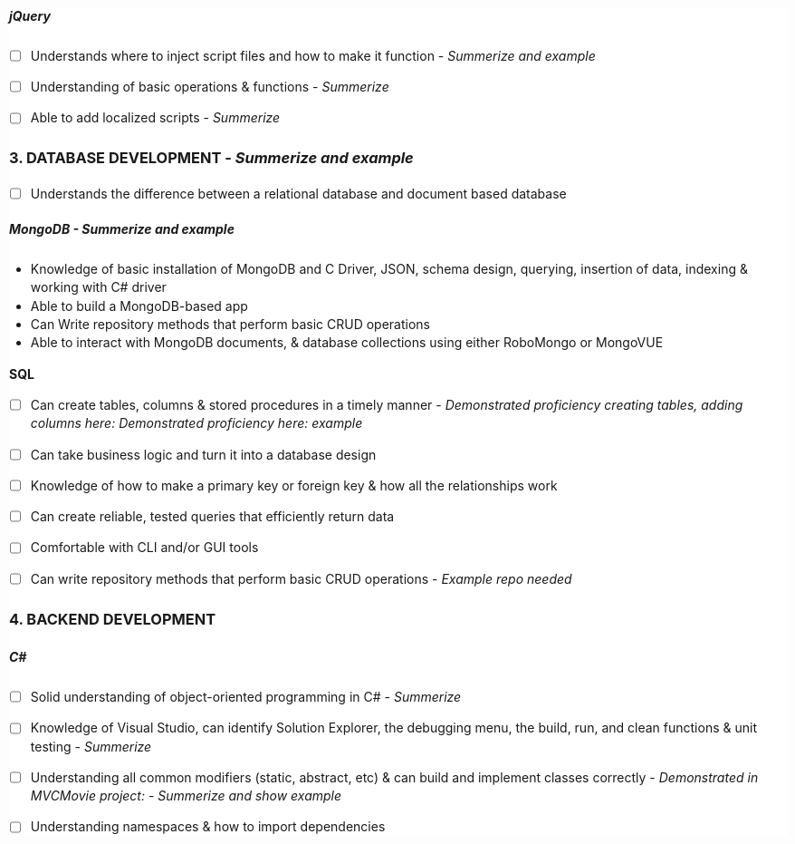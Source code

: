 ##### jQuery

- [ ] Understands where to inject script files and how to make it function - *Summerize and example*


- [ ] Understanding of basic operations & functions - *Summerize*


- [ ] Able to add localized scripts - *Summerize*

### 3. DATABASE DEVELOPMENT - *Summerize and example*

- [ ] Understands the difference between a relational database and document based database

##### MongoDB - *Summerize and example*

- Knowledge of basic installation of MongoDB and C Driver, JSON, schema design, querying, insertion of data, indexing & working with C# driver
- Able to build a MongoDB-based app
- Can Write repository methods that perform basic CRUD operations
- Able to interact with MongoDB documents, & database collections using either RoboMongo or MongoVUE

**SQL**

- [ ] Can create tables, columns & stored procedures in a timely manner
      - *Demonstrated proficiency creating tables, adding columns here: Demonstrated proficiency here:  example*
- [ ] Can take business logic and turn it into a database design


- [ ] Knowledge of how to make a primary key or foreign key & how all the relationships work


- [ ] Can create reliable, tested queries that efficiently return data


- [ ] Comfortable with CLI and/or GUI tools


- [ ] Can write repository methods that perform basic CRUD operations - *Example repo needed*

### 4. BACKEND DEVELOPMENT

##### C# ####

- [ ] Solid understanding of object-oriented programming in C# - *Summerize*


- [ ] Knowledge of Visual Studio, can identify Solution Explorer, the debugging menu, the build, run, and clean functions & unit testing - *Summerize*


- [ ] Understanding all common modifiers (static, abstract, etc) & can build and implement classes correctly
      - *Demonstrated in MVCMovie project:* - *Summerize and show example*


- [ ] Understanding namespaces & how to import dependencies


